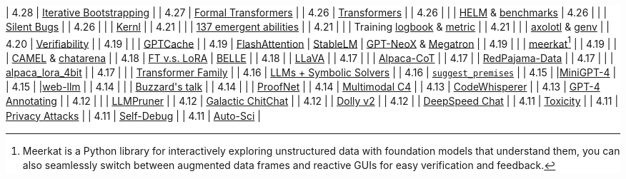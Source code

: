 | 4.28 | [Iterative Bootstrapping](https://arxiv.org/abs/2304.11657) |
| 4.27 | [Formal Transformers](https://arxiv.org/abs/2207.09238) |
| 4.26 | [Transformers](https://arxiv.org/abs/2304.10557) |
| 4.26 | | | [HELM](https://github.com/stanford-crfm/helm) & [benchmarks](https://twitter.com/abacaj/status/1648881680835387392)
| 4.26 | | | [Silent Bugs](https://ppwwyyxx.com/blog/2020/Fight-Against-Silent-Bugs-in-Deep-Learning-Libraries/) |
| 4.26 | | | [Kernl](https://www.kernl.ai/) |
| 4.21 | | | [137 emergent abilities](https://www.jasonwei.net/blog/emergence) |
| 4.21 | | | Training [logbook](https://github.com/facebookresearch/metaseq/tree/main/projects/OPT/chronicles) & [metric](https://wandb.ai/eleutherai/neox) |
| 4.21 | | | [axolotl](https://github.com/winglian/axolotl) & [genv](https://github.com/run-ai/genv) |
| 4.20 |  [Verifiability](https://arxiv.org/abs/2304.09848) |
| 4.19 | | |  [GPTCache](https://github.com/zilliztech/GPTCache) |
| 4.19 | [FlashAttention](https://arxiv.org/abs/2205.14135) |  [StableLM](https://stability.ai/blog/stability-ai-launches-the-first-of-its-stablelm-suite-of-language-models)  | [GPT-NeoX](https://github.com/EleutherAI/gpt-neox) & [Megatron](https://github.com/NVIDIA/Megatron-LM) |
| 4.19 | | |  [meerkat](https://github.com/HazyResearch/meerkat)[^5] |
| 4.19 | | | [CAMEL](https://github.com/lightaime/camel) & [chatarena](https://github.com/chatarena/chatarena) |
| 4.18 | [FT v.s. LoRA](https://arxiv.org/abs/2304.08109) | [BELLE](https://github.com/LianjiaTech/BELLE) |
| 4.18 | | [LLaVA](https://github.com/haotian-liu/LLaVA) |
| 4.17 | | |   [Alpaca-CoT](https://github.com/PhoebusSi/Alpaca-CoT) |
| 4.17 | |  [RedPajama-Data](https://github.com/togethercomputer/RedPajama-Data) |
| 4.17 | |  | [alpaca_lora_4bit](https://github.com/johnsmith0031/alpaca_lora_4bit) |
| 4.17 | |  | [Transformer Family](https://lilianweng.github.io/posts/2023-01-27-the-transformer-family-v2/) |
| 4.16 |  [LLMs + Symbolic Solvers](https://arxiv.org/abs/2304.09102) |
| 4.16 |   [`suggest_premises`](https://github.com/BartoszPiotrowski/lean-premise-selection) |
| 4.15 | |[MiniGPT-4](https://minigpt-4.github.io/) |
| 4.15 | |[web-llm](https://github.com/mlc-ai/web-llm) |
| 4.14 | | | [Buzzard's talk](https://leanprover.zulipchat.com/#narrow/stream/219941-Machine-Learning-for-Theorem-Proving/topic/Bangalore.20talk.20on.20LLM.2BITP/near/348388948) |
| 4.14 | | | [ProofNet](https://github.com/zhangir-azerbayev/ProofNet) |
| 4.14 | [Multimodal C4](https://arxiv.org/abs/2304.06939) |
| 4.13 | [CodeWhisperer](https://aws.amazon.com/cn/blogs/aws/amazon-codewhisperer-free-for-individual-use-is-now-generally-available/) |
| 4.13 | [GPT-4 Annotating](https://arxiv.org/abs/2304.06588) |
| 4.12 | | | [LLMPruner](https://github.com/yangjianxin1/LLMPruner) |
| 4.12 | [Galactic ChitChat](https://arxiv.org/abs/2304.05406) |
| 4.12 | |  [Dolly v2](https://www.databricks.com/blog/2023/04/12/dolly-first-open-commercially-viable-instruction-tuned-llm) |
| 4.12 | |  [DeepSpeed Chat](https://github.com/microsoft/DeepSpeed/tree/master/blogs/deepspeed-chat) |
| 4.11 | [Toxicity](https://arxiv.org/abs/2304.05335) |
| 4.11 | [Privacy Attacks](https://arxiv.org/abs/2304.05197) |
| 4.11 | [Self-Debug](https://arxiv.org/abs/2304.05128) |
| 4.11 | [Auto-Sci](https://arxiv.org/abs/2304.05332) |

[^1]: Models and datasets are already tracked seperately as simple machine-digestable files as `models.txt` and `datasets.txt`, and some on [my likes](https://huggingface.co/utensil/activity/likes). Repos are tracked by [my stars](https://github.com/utensil/awesome-stars/blob/master/topics.md), mostly in topic `chatgpt`, `chatgpt-api`, `ai`, `artificial-intelligence`, `data-science` and `data-analysis`, also in my star list [lean-llm](https://github.com/stars/utensil/lists/lean-llm) focusing on the building blocks of applying LLMs to the ITP/ATP area.
[^2]: The first open source RLHF pipeline
[^3]: Helped me experience prompt-based coding infinitely
[^4]: Helped me testing LLaMA and Alpaca locally
[^5]: Meerkat is a Python library for interactively exploring unstructured data with foundation models that understand them, you can also seamlessly switch between augmented data frames and reactive GUIs for easy verification and feedback.
[^6]: The AI World’s First Open Source RLHF LLM Chatbot